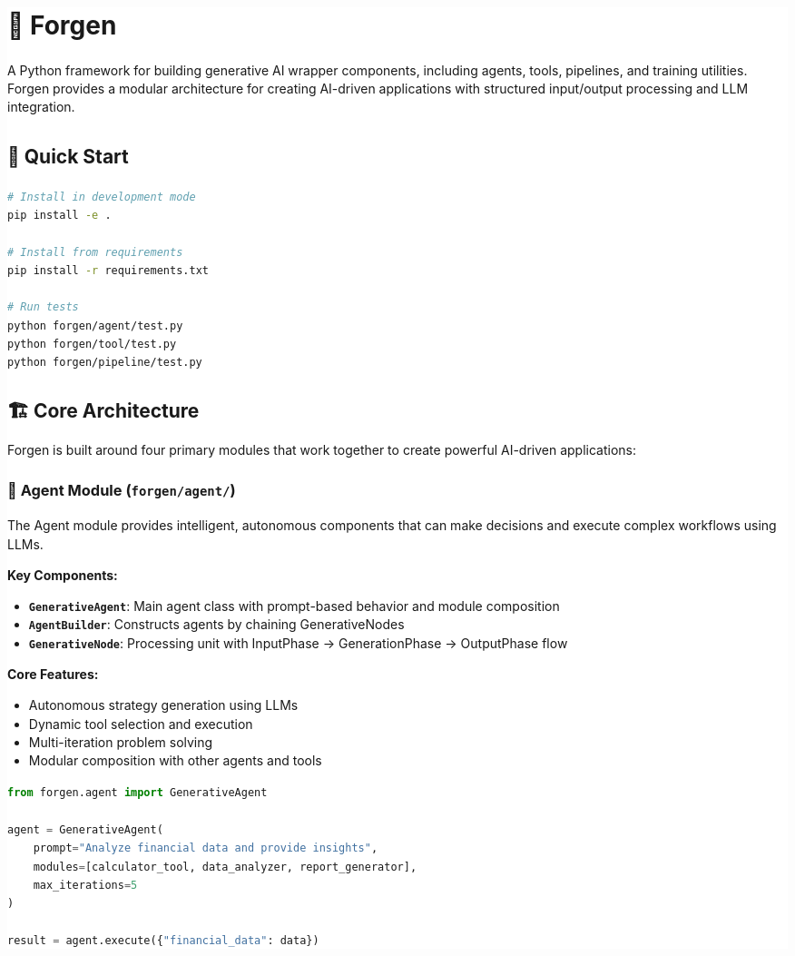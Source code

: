# 🧬 Forgen

A Python framework for building generative AI wrapper components, including agents, tools, pipelines, and training utilities. Forgen provides a modular architecture for creating AI-driven applications with structured input/output processing and LLM integration.

## 🚀 Quick Start

```bash
# Install in development mode
pip install -e .

# Install from requirements
pip install -r requirements.txt

# Run tests
python forgen/agent/test.py
python forgen/tool/test.py
python forgen/pipeline/test.py
```

## 🏗️ Core Architecture

Forgen is built around four primary modules that work together to create powerful AI-driven applications:

### 🤖 **Agent Module** (`forgen/agent/`)

The Agent module provides intelligent, autonomous components that can make decisions and execute complex workflows using LLMs.

**Key Components:**
- **`GenerativeAgent`**: Main agent class with prompt-based behavior and module composition
- **`AgentBuilder`**: Constructs agents by chaining GenerativeNodes
- **`GenerativeNode`**: Processing unit with InputPhase → GenerationPhase → OutputPhase flow

**Core Features:**
- Autonomous strategy generation using LLMs
- Dynamic tool selection and execution
- Multi-iteration problem solving
- Modular composition with other agents and tools

```python
from forgen.agent import GenerativeAgent

agent = GenerativeAgent(
    prompt="Analyze financial data and provide insights",
    modules=[calculator_tool, data_analyzer, report_generator],
    max_iterations=5
)

result = agent.execute({"financial_data": data})
```
